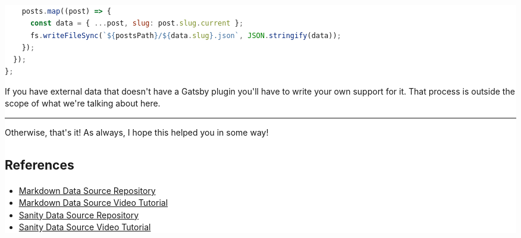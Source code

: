 ```js
    posts.map((post) => {
      const data = { ...post, slug: post.slug.current };
      fs.writeFileSync(`${postsPath}/${data.slug}.json`, JSON.stringify(data));
    });
  });
};
```

If you have external data that doesn't have a Gatsby plugin you'll have to write your own support for it. That process is outside the scope of what we're talking about here.

---

Otherwise, that's it! As always, I hope this helped you in some way!

## References

- [Markdown Data Source Repository](https://github.com/seancdavis/gatsby-json-pages-from-markdown)
- [Markdown Data Source Video Tutorial](https://youtu.be/qvSY-f4fHs8)
- [Sanity Data Source Repository](https://github.com/seancdavis/gatsby-json-pages-external-data)
- [Sanity Data Source Video Tutorial](https://youtu.be/LI6RtnW062U)
